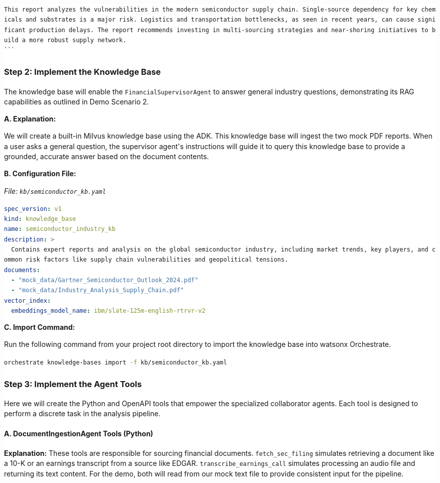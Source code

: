     This report analyzes the vulnerabilities in the modern semiconductor supply chain. Single-source dependency for key chemicals and substrates is a major risk. Logistics and transportation bottlenecks, as seen in recent years, can cause significant production delays. The report recommends investing in multi-sourcing strategies and near-shoring initiatives to build a more robust supply network.
    ```

### Step 2: Implement the Knowledge Base

The knowledge base will enable the `FinancialSupervisorAgent` to answer general industry questions, demonstrating its RAG capabilities as outlined in Demo Scenario 2.

**A. Explanation:**

We will create a built-in Milvus knowledge base using the ADK. This knowledge base will ingest the two mock PDF reports. When a user asks a general question, the supervisor agent's instructions will guide it to query this knowledge base to provide a grounded, accurate answer based on the document contents.

**B. Configuration File:**

*File: `kb/semiconductor_kb.yaml`*
```yaml
spec_version: v1
kind: knowledge_base
name: semiconductor_industry_kb
description: >
  Contains expert reports and analysis on the global semiconductor industry, including market trends, key players, and common risk factors like supply chain vulnerabilities and geopolitical tensions.
documents:
  - "mock_data/Gartner_Semiconductor_Outlook_2024.pdf"
  - "mock_data/Industry_Analysis_Supply_Chain.pdf"
vector_index:
  embeddings_model_name: ibm/slate-125m-english-rtrvr-v2
```

**C. Import Command:**

Run the following command from your project root directory to import the knowledge base into watsonx Orchestrate.

```bash
orchestrate knowledge-bases import -f kb/semiconductor_kb.yaml
```

### Step 3: Implement the Agent Tools

Here we will create the Python and OpenAPI tools that empower the specialized collaborator agents. Each tool is designed to perform a discrete task in the analysis pipeline.

#### A. DocumentIngestionAgent Tools (Python)

**Explanation:**
These tools are responsible for sourcing financial documents. `fetch_sec_filing` simulates retrieving a document like a 10-K or an earnings transcript from a source like EDGAR. `transcribe_earnings_call` simulates processing an audio file and returning its text content. For the demo, both will read from our mock text file to provide consistent input for the pipeline.
